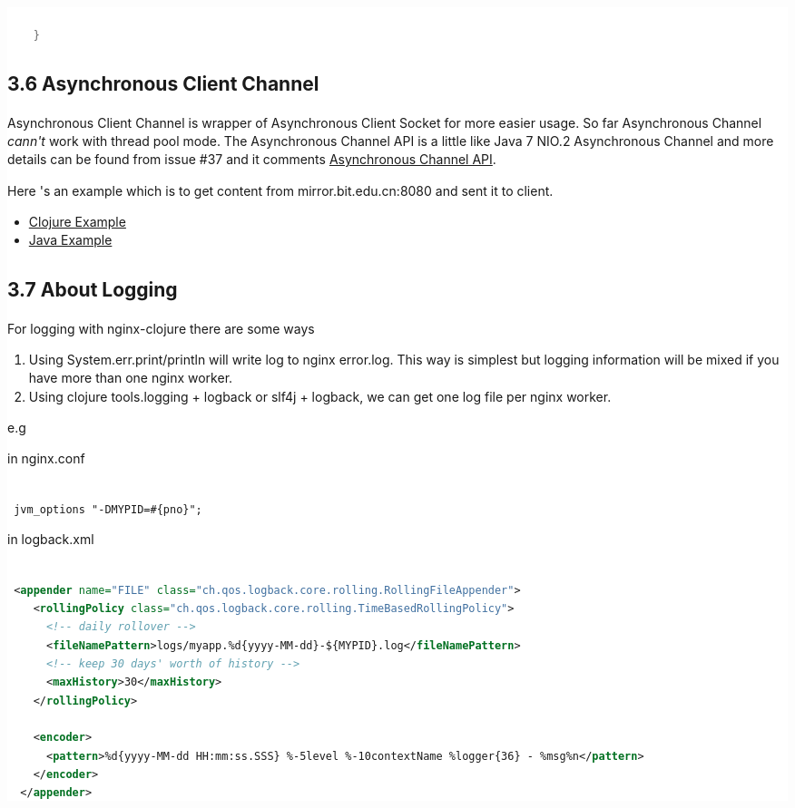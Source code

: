 ```java
		
	}

```

3.6 Asynchronous Client Channel
-----------------

Asynchronous Client Channel is wrapper of Asynchronous Client Socket for more easier usage. 
So far Asynchronous Channel *cann't* work with thread pool mode. The Asynchronous Channel 
API is a little like Java 7 NIO.2 Asynchronous Channel and more details can be found from issue #37 and it comments
[Asynchronous Channel API][].

Here 's an example which is to get content from mirror.bit.edu.cn:8080 and sent it to client. 

* [Clojure Example](https://github.com/nginx-clojure/nginx-clojure/blob/master/test/clojure/nginx/clojure/asyn_channel_handlers_for_test.clj)
* [Java Example](https://github.com/nginx-clojure/nginx-clojure/blob/master/test/java/nginx/clojure/net/SimpleHandler4TestNginxClojureAsynChannel.java)


3.7  About Logging
-----------------

For logging with nginx-clojure  there are some ways

1. Using System.err.print/println will write log to nginx error.log. This way is simplest but logging information will be mixed if you have more than one nginx worker.
2. Using clojure tools.logging + logback or slf4j +  logback, we can get one log file per nginx worker.

e.g

in nginx.conf

```nginx

 jvm_options "-DMYPID=#{pno}";
 ```



in logback.xml

```xml

 <appender name="FILE" class="ch.qos.logback.core.rolling.RollingFileAppender">
    <rollingPolicy class="ch.qos.logback.core.rolling.TimeBasedRollingPolicy">
      <!-- daily rollover -->
      <fileNamePattern>logs/myapp.%d{yyyy-MM-dd}-${MYPID}.log</fileNamePattern>
      <!-- keep 30 days' worth of history -->
      <maxHistory>30</maxHistory>
    </rollingPolicy>

    <encoder>
      <pattern>%d{yyyy-MM-dd HH:mm:ss.SSS} %-5level %-10contextName %logger{36} - %msg%n</pattern>
    </encoder>
  </appender>
 ```


[nginx-clojure broadcast API]: https://github.com/nginx-clojure/nginx-clojure/issues/38
[SharedHashMap/Chronicle-Map]: https://github.com/OpenHFT/Chronicle-Map
[hijack API]: https://github.com/nginx-clojure/nginx-clojure/issues/41
[Asynchronous Channel API]: https://github.com/nginx-clojure/nginx-clojure/issues/37
[2.2 Initialization Handler for nginx worker]: configuration.html#user-content-22-initialization-handler-for-nginx-worker